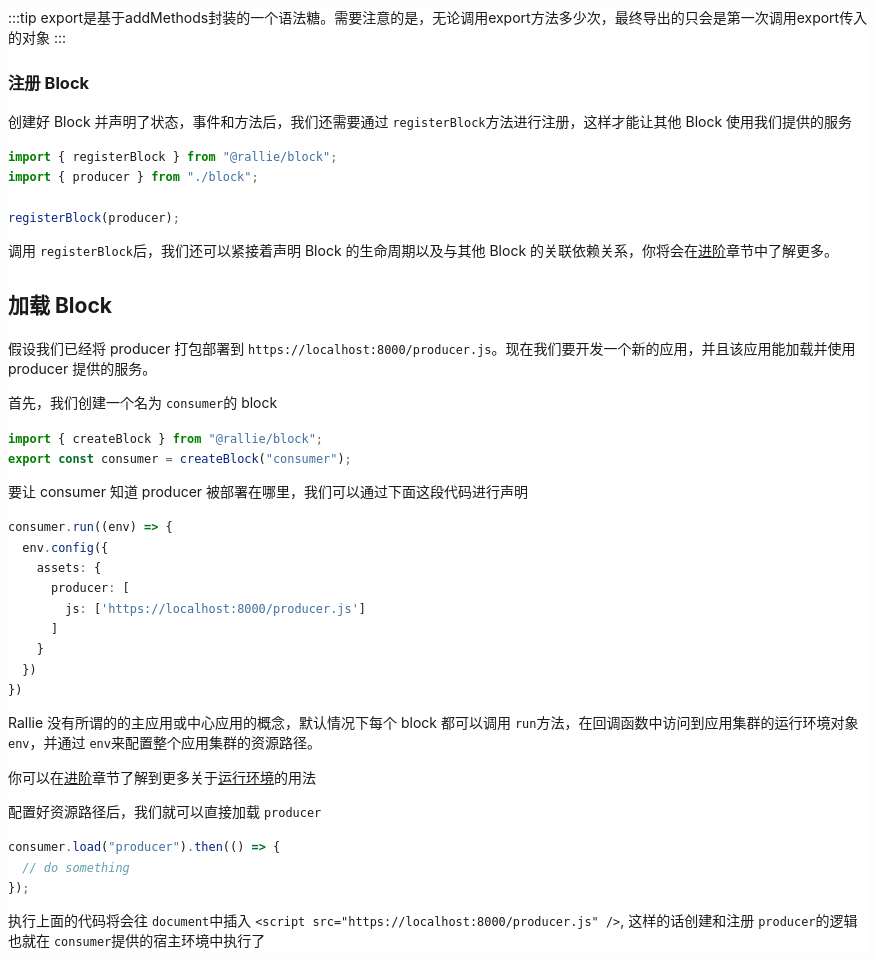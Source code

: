 :::tip
export是基于addMethods封装的一个语法糖。需要注意的是，无论调用export方法多少次，最终导出的只会是第一次调用export传入的对象
:::

### 注册 Block

创建好 Block 并声明了状态，事件和方法后，我们还需要通过 `registerBlock`方法进行注册，这样才能让其他 Block 使用我们提供的服务

```ts
import { registerBlock } from "@rallie/block";
import { producer } from "./block";

registerBlock(producer);
```

调用 `registerBlock`后，我们还可以紧接着声明 Block 的生命周期以及与其他 Block 的关联依赖关系，你将会在[进阶](/guide/advance.html)章节中了解更多。

## 加载 Block

假设我们已经将 producer 打包部署到 `https://localhost:8000/producer.js`。现在我们要开发一个新的应用，并且该应用能加载并使用 producer 提供的服务。

首先，我们创建一个名为 `consumer`的 block

```ts
import { createBlock } from "@rallie/block";
export const consumer = createBlock("consumer");
```

要让 consumer 知道 producer 被部署在哪里，我们可以通过下面这段代码进行声明

```ts
consumer.run((env) => {
  env.config({
    assets: {
      producer: [
        js: ['https://localhost:8000/producer.js']
      ]
    }
  })
})
```

Rallie 没有所谓的的主应用或中心应用的概念，默认情况下每个 block 都可以调用 `run`方法，在回调函数中访问到应用集群的运行环境对象 `env`，并通过 `env`来配置整个应用集群的资源路径。

你可以在[进阶](/guide/advance.html)章节了解到更多关于[运行环境](/api/#bus)的用法

配置好资源路径后，我们就可以直接加载 `producer`

```ts
consumer.load("producer").then(() => {
  // do something
});
```

执行上面的代码将会往 `document`中插入 `<script src="https://localhost:8000/producer.js" />`, 这样的话创建和注册 `producer`的逻辑也就在 `consumer`提供的宿主环境中执行了
